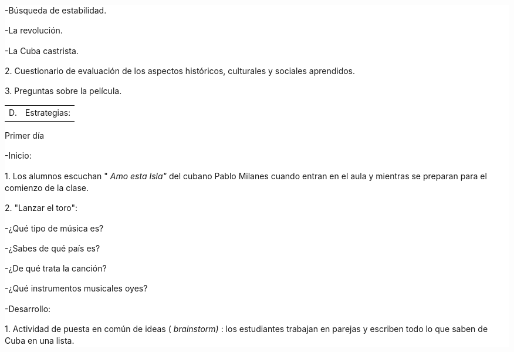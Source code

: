   -Búsqueda de estabilidad.
 </p>
 <p>
  -La revolución.
 </p>
 <p>
  -La Cuba castrista.
 </p>
 <p>
  2.   Cuestionario de evaluación de los aspectos históricos, culturales y sociales aprendidos.
 </p>
 <p>
  3.   Preguntas sobre la película.
 </p>

<table border="0">
  <tr>
   <td>
    D.
   </td>
   <td>
    Estrategias:
   </td>
  </tr>
 </table>
 <p>
  Primer día
 </p>
<p>
  -Inicio:
 </p>
<p>
  1. Los alumnos escuchan "
  <i>
   Amo esta Isla"
  </i>
  del cubano Pablo Milanes cuando entran en el aula y mientras se preparan para el comienzo de la clase.
 </p>
 <p>
  2. "Lanzar el toro":
 </p>
<p>
  -¿Qué tipo de música es?
 </p>
 <p>
  -¿Sabes de qué país es?
 </p>
 <p>
  -¿De qué trata la canción?
 </p>
 <p>
  -¿Qué instrumentos musicales oyes?
 </p>
<p>
  -Desarrollo:
 </p>
<p>
  1. Actividad de puesta en común de ideas (
  <i>
   brainstorm)
  </i>
  : los estudiantes trabajan en parejas y escriben todo lo que saben de Cuba en una lista.
 </p>